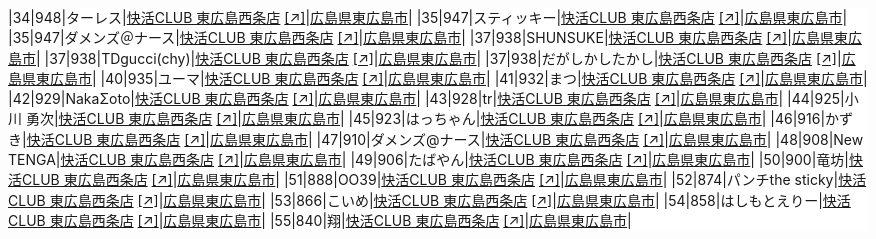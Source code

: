 |34|948|<span class="rank-name-dl">ターレス</span>|<a href="/darts/rank/shops/04083776fe838d7558d385ea46352d8f.html">快活CLUB 東広島西条店</a> <a href="https://search.dartslive.com/jp/shop/04083776fe838d7558d385ea46352d8f">[↗]</a>|<a href="/darts/rank/広島県/東広島市">広島県東広島市</a>|
|35|947|<span class="rank-name-dl">スティッキー</span>|<a href="/darts/rank/shops/04083776fe838d7558d385ea46352d8f.html">快活CLUB 東広島西条店</a> <a href="https://search.dartslive.com/jp/shop/04083776fe838d7558d385ea46352d8f">[↗]</a>|<a href="/darts/rank/広島県/東広島市">広島県東広島市</a>|
|35|947|<span class="rank-name-dl">ダメンズ＠ナース</span>|<a href="/darts/rank/shops/04083776fe838d7558d385ea46352d8f.html">快活CLUB 東広島西条店</a> <a href="https://search.dartslive.com/jp/shop/04083776fe838d7558d385ea46352d8f">[↗]</a>|<a href="/darts/rank/広島県/東広島市">広島県東広島市</a>|
|37|938|<span class="rank-name-dl">SHUNSUKE</span>|<a href="/darts/rank/shops/04083776fe838d7558d385ea46352d8f.html">快活CLUB 東広島西条店</a> <a href="https://search.dartslive.com/jp/shop/04083776fe838d7558d385ea46352d8f">[↗]</a>|<a href="/darts/rank/広島県/東広島市">広島県東広島市</a>|
|37|938|<span class="rank-name-dl">TDgucci(chy)</span>|<a href="/darts/rank/shops/04083776fe838d7558d385ea46352d8f.html">快活CLUB 東広島西条店</a> <a href="https://search.dartslive.com/jp/shop/04083776fe838d7558d385ea46352d8f">[↗]</a>|<a href="/darts/rank/広島県/東広島市">広島県東広島市</a>|
|37|938|<span class="rank-name-dl">だがしかしたかし</span>|<a href="/darts/rank/shops/04083776fe838d7558d385ea46352d8f.html">快活CLUB 東広島西条店</a> <a href="https://search.dartslive.com/jp/shop/04083776fe838d7558d385ea46352d8f">[↗]</a>|<a href="/darts/rank/広島県/東広島市">広島県東広島市</a>|
|40|935|<span class="rank-name-dl">ユーマ</span>|<a href="/darts/rank/shops/04083776fe838d7558d385ea46352d8f.html">快活CLUB 東広島西条店</a> <a href="https://search.dartslive.com/jp/shop/04083776fe838d7558d385ea46352d8f">[↗]</a>|<a href="/darts/rank/広島県/東広島市">広島県東広島市</a>|
|41|932|<span class="rank-name-dl">まつ</span>|<a href="/darts/rank/shops/04083776fe838d7558d385ea46352d8f.html">快活CLUB 東広島西条店</a> <a href="https://search.dartslive.com/jp/shop/04083776fe838d7558d385ea46352d8f">[↗]</a>|<a href="/darts/rank/広島県/東広島市">広島県東広島市</a>|
|42|929|<span class="rank-name-dl">NakaΣoto</span>|<a href="/darts/rank/shops/04083776fe838d7558d385ea46352d8f.html">快活CLUB 東広島西条店</a> <a href="https://search.dartslive.com/jp/shop/04083776fe838d7558d385ea46352d8f">[↗]</a>|<a href="/darts/rank/広島県/東広島市">広島県東広島市</a>|
|43|928|<span class="rank-name-dl">tr</span>|<a href="/darts/rank/shops/04083776fe838d7558d385ea46352d8f.html">快活CLUB 東広島西条店</a> <a href="https://search.dartslive.com/jp/shop/04083776fe838d7558d385ea46352d8f">[↗]</a>|<a href="/darts/rank/広島県/東広島市">広島県東広島市</a>|
|44|925|<span class="rank-name-dl">小川 勇次</span>|<a href="/darts/rank/shops/04083776fe838d7558d385ea46352d8f.html">快活CLUB 東広島西条店</a> <a href="https://search.dartslive.com/jp/shop/04083776fe838d7558d385ea46352d8f">[↗]</a>|<a href="/darts/rank/広島県/東広島市">広島県東広島市</a>|
|45|923|<span class="rank-name-dl">はっちゃん</span>|<a href="/darts/rank/shops/04083776fe838d7558d385ea46352d8f.html">快活CLUB 東広島西条店</a> <a href="https://search.dartslive.com/jp/shop/04083776fe838d7558d385ea46352d8f">[↗]</a>|<a href="/darts/rank/広島県/東広島市">広島県東広島市</a>|
|46|916|<span class="rank-name-dl">かずき</span>|<a href="/darts/rank/shops/04083776fe838d7558d385ea46352d8f.html">快活CLUB 東広島西条店</a> <a href="https://search.dartslive.com/jp/shop/04083776fe838d7558d385ea46352d8f">[↗]</a>|<a href="/darts/rank/広島県/東広島市">広島県東広島市</a>|
|47|910|<span class="rank-name-dl">ダメンズ@ナース</span>|<a href="/darts/rank/shops/04083776fe838d7558d385ea46352d8f.html">快活CLUB 東広島西条店</a> <a href="https://search.dartslive.com/jp/shop/04083776fe838d7558d385ea46352d8f">[↗]</a>|<a href="/darts/rank/広島県/東広島市">広島県東広島市</a>|
|48|908|<span class="rank-name-dl">New TENGA</span>|<a href="/darts/rank/shops/04083776fe838d7558d385ea46352d8f.html">快活CLUB 東広島西条店</a> <a href="https://search.dartslive.com/jp/shop/04083776fe838d7558d385ea46352d8f">[↗]</a>|<a href="/darts/rank/広島県/東広島市">広島県東広島市</a>|
|49|906|<span class="rank-name-dl">たばやん</span>|<a href="/darts/rank/shops/04083776fe838d7558d385ea46352d8f.html">快活CLUB 東広島西条店</a> <a href="https://search.dartslive.com/jp/shop/04083776fe838d7558d385ea46352d8f">[↗]</a>|<a href="/darts/rank/広島県/東広島市">広島県東広島市</a>|
|50|900|<span class="rank-name-dl">竜坊</span>|<a href="/darts/rank/shops/04083776fe838d7558d385ea46352d8f.html">快活CLUB 東広島西条店</a> <a href="https://search.dartslive.com/jp/shop/04083776fe838d7558d385ea46352d8f">[↗]</a>|<a href="/darts/rank/広島県/東広島市">広島県東広島市</a>|
|51|888|<span class="rank-name-dl">OO39</span>|<a href="/darts/rank/shops/04083776fe838d7558d385ea46352d8f.html">快活CLUB 東広島西条店</a> <a href="https://search.dartslive.com/jp/shop/04083776fe838d7558d385ea46352d8f">[↗]</a>|<a href="/darts/rank/広島県/東広島市">広島県東広島市</a>|
|52|874|<span class="rank-name-dl">パンチthe sticky</span>|<a href="/darts/rank/shops/04083776fe838d7558d385ea46352d8f.html">快活CLUB 東広島西条店</a> <a href="https://search.dartslive.com/jp/shop/04083776fe838d7558d385ea46352d8f">[↗]</a>|<a href="/darts/rank/広島県/東広島市">広島県東広島市</a>|
|53|866|<span class="rank-name-dl">こいめ</span>|<a href="/darts/rank/shops/04083776fe838d7558d385ea46352d8f.html">快活CLUB 東広島西条店</a> <a href="https://search.dartslive.com/jp/shop/04083776fe838d7558d385ea46352d8f">[↗]</a>|<a href="/darts/rank/広島県/東広島市">広島県東広島市</a>|
|54|858|<span class="rank-name-dl">はしもとえりー</span>|<a href="/darts/rank/shops/04083776fe838d7558d385ea46352d8f.html">快活CLUB 東広島西条店</a> <a href="https://search.dartslive.com/jp/shop/04083776fe838d7558d385ea46352d8f">[↗]</a>|<a href="/darts/rank/広島県/東広島市">広島県東広島市</a>|
|55|840|<span class="rank-name-dl">翔</span>|<a href="/darts/rank/shops/04083776fe838d7558d385ea46352d8f.html">快活CLUB 東広島西条店</a> <a href="https://search.dartslive.com/jp/shop/04083776fe838d7558d385ea46352d8f">[↗]</a>|<a href="/darts/rank/広島県/東広島市">広島県東広島市</a>|